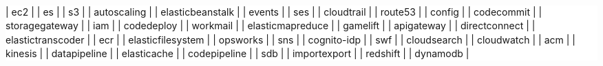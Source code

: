 | ec2 |
| es |
| s3 |
| autoscaling |
| elasticbeanstalk |
| events |
| ses |
| cloudtrail |
| route53 |
| config |
| codecommit |
| storagegateway |
| iam |
| codedeploy |
| workmail |
| elasticmapreduce |
| gamelift |
| apigateway |
| directconnect |
| elastictranscoder |
| ecr |
| elasticfilesystem |
| opsworks |
| sns |
| cognito-idp |
| swf |
| cloudsearch |
| cloudwatch |
| acm |
| kinesis |
| datapipeline |
| elasticache |
| codepipeline |
| sdb |
| importexport |
| redshift |
| dynamodb |
